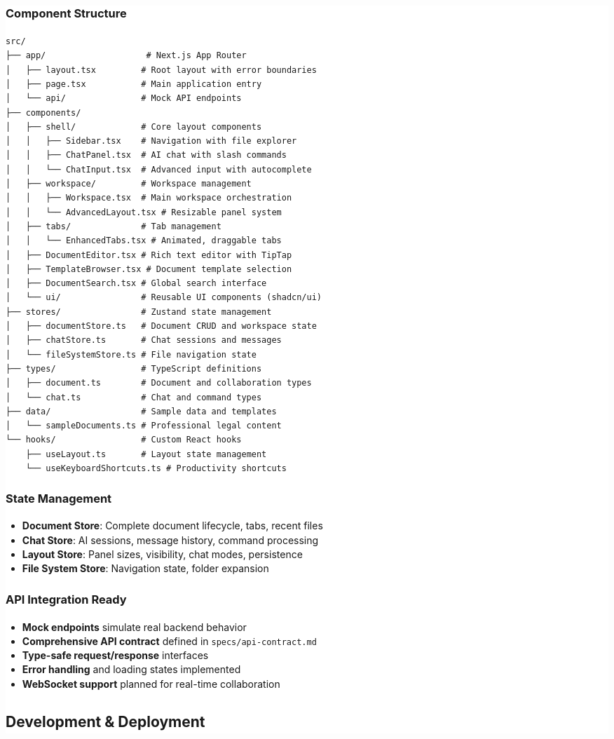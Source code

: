 ### **Component Structure**
```
src/
├── app/                    # Next.js App Router
│   ├── layout.tsx         # Root layout with error boundaries
│   ├── page.tsx           # Main application entry
│   └── api/               # Mock API endpoints
├── components/
│   ├── shell/             # Core layout components
│   │   ├── Sidebar.tsx    # Navigation with file explorer
│   │   ├── ChatPanel.tsx  # AI chat with slash commands
│   │   └── ChatInput.tsx  # Advanced input with autocomplete
│   ├── workspace/         # Workspace management
│   │   ├── Workspace.tsx  # Main workspace orchestration
│   │   └── AdvancedLayout.tsx # Resizable panel system
│   ├── tabs/              # Tab management
│   │   └── EnhancedTabs.tsx # Animated, draggable tabs
│   ├── DocumentEditor.tsx # Rich text editor with TipTap
│   ├── TemplateBrowser.tsx # Document template selection
│   ├── DocumentSearch.tsx # Global search interface
│   └── ui/                # Reusable UI components (shadcn/ui)
├── stores/                # Zustand state management
│   ├── documentStore.ts   # Document CRUD and workspace state
│   ├── chatStore.ts       # Chat sessions and messages
│   └── fileSystemStore.ts # File navigation state
├── types/                 # TypeScript definitions
│   ├── document.ts        # Document and collaboration types
│   └── chat.ts            # Chat and command types
├── data/                  # Sample data and templates
│   └── sampleDocuments.ts # Professional legal content
└── hooks/                 # Custom React hooks
    ├── useLayout.ts       # Layout state management
    └── useKeyboardShortcuts.ts # Productivity shortcuts
```

### **State Management**
- **Document Store**: Complete document lifecycle, tabs, recent files
- **Chat Store**: AI sessions, message history, command processing  
- **Layout Store**: Panel sizes, visibility, chat modes, persistence
- **File System Store**: Navigation state, folder expansion

### **API Integration Ready**
- **Mock endpoints** simulate real backend behavior
- **Comprehensive API contract** defined in `specs/api-contract.md`
- **Type-safe request/response** interfaces
- **Error handling** and loading states implemented
- **WebSocket support** planned for real-time collaboration

## Development & Deployment
